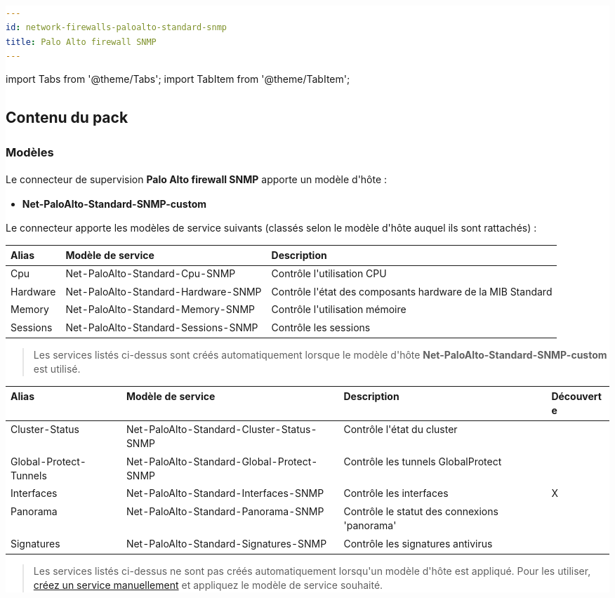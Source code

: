 ```yaml
---
id: network-firewalls-paloalto-standard-snmp
title: Palo Alto firewall SNMP
---
```

import Tabs from '@theme/Tabs';
import TabItem from '@theme/TabItem';

## Contenu du pack

### Modèles

Le connecteur de supervision **Palo Alto firewall SNMP** apporte un modèle d'hôte :

* **Net-PaloAlto-Standard-SNMP-custom**

Le connecteur apporte les modèles de service suivants
(classés selon le modèle d'hôte auquel ils sont rattachés) :

<Tabs groupId="sync">
<TabItem value="Net-PaloAlto-Standard-SNMP-custom" label="Net-PaloAlto-Standard-SNMP-custom">

| Alias    | Modèle de service                   | Description                                                |
|:---------|:------------------------------------|:-----------------------------------------------------------|
| Cpu      | Net-PaloAlto-Standard-Cpu-SNMP      | Contrôle l'utilisation CPU                                 |
| Hardware | Net-PaloAlto-Standard-Hardware-SNMP | Contrôle l'état des composants hardware de la MIB Standard |
| Memory   | Net-PaloAlto-Standard-Memory-SNMP   | Contrôle l'utilisation mémoire                             |
| Sessions | Net-PaloAlto-Standard-Sessions-SNMP | Contrôle les sessions                                      |

> Les services listés ci-dessus sont créés automatiquement lorsque le modèle d'hôte **Net-PaloAlto-Standard-SNMP-custom** est utilisé.

</TabItem>
<TabItem value="Non rattachés à un modèle d'hôte" label="Non rattachés à un modèle d'hôte">

| Alias                  | Modèle de service                         | Description                                  | Découverte |
|:-----------------------|:------------------------------------------|:---------------------------------------------|:-----------|
| Cluster-Status         | Net-PaloAlto-Standard-Cluster-Status-SNMP | Contrôle l'état du cluster                   |            |
| Global-Protect-Tunnels | Net-PaloAlto-Standard-Global-Protect-SNMP | Contrôle les tunnels GlobalProtect           |            |
| Interfaces             | Net-PaloAlto-Standard-Interfaces-SNMP     | Contrôle les interfaces                      | X          |
| Panorama               | Net-PaloAlto-Standard-Panorama-SNMP       | Contrôle le statut des connexions 'panorama' |            |
| Signatures             | Net-PaloAlto-Standard-Signatures-SNMP     | Contrôle les signatures antivirus            |            |

> Les services listés ci-dessus ne sont pas créés automatiquement lorsqu'un modèle d'hôte est appliqué. Pour les utiliser, [créez un service manuellement](/docs/monitoring/basic-objects/services) et appliquez le modèle de service souhaité.
